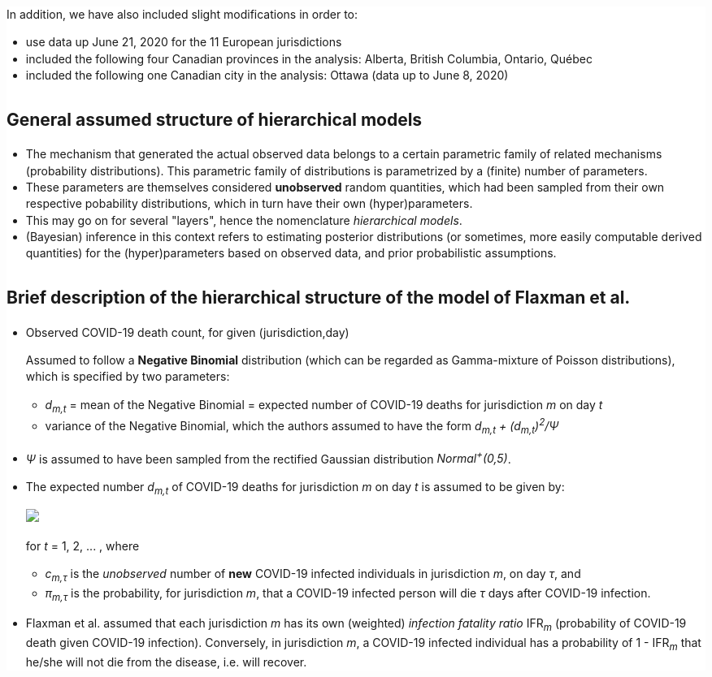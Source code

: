 In addition, we have also included slight modifications in order to:

*  use data up June 21, 2020 for the 11 European jurisdictions
*  included the following four Canadian provinces in the analysis: Alberta, British Columbia, Ontario, Québec
*  included the following one Canadian city in the analysis: Ottawa (data up to June 8, 2020)

General assumed structure of hierarchical models
------------------------------------------------
*  The mechanism that generated the actual observed data belongs to a certain parametric family
   of related mechanisms (probability distributions).
   This parametric family of distributions is parametrized by a (finite) number of parameters.
*  These parameters are themselves considered **unobserved** random quantities, which had been
   sampled from their own respective pobability distributions,
   which in turn have their own (hyper)parameters.
*  This may go on for several "layers", hence the nomenclature *hierarchical models*.
*  (Bayesian) inference in this context refers to estimating posterior distributions
   (or sometimes, more easily computable derived quantities)
   for the (hyper)parameters based on observed data, and prior probabilistic assumptions.

Brief description of the hierarchical structure of the model of Flaxman et al.
------------------------------------------------------------------------------
*  Observed COVID-19 death count, for given (jurisdiction,day)

   Assumed to follow a **Negative Binomial** distribution
   (which can be regarded as Gamma-mixture of Poisson distributions),
   which is specified by two parameters:

   *  *d<sub>m,t</sub>*
      = mean of the Negative Binomial
      = expected number of COVID-19 deaths for jurisdiction *m* on day *t*
   *  variance of the Negative Binomial, which the authors assumed to have the form
      *d<sub>m,t</sub> + (d<sub>m,t</sub>)<sup>2</sup>/&Psi;*

*  *&Psi;* is assumed to have been sampled from
   the rectified Gaussian distribution *Normal<sup>+</sup>(0,5)*.

*  The expected number *d<sub>m,t</sub>* of COVID-19 deaths
   for jurisdiction *m* on day *t* is assumed to be given by:

   <img src="https://latex.codecogs.com/svg.latex?\Large&space;d_{m,t}\;=\;\sum_{\tau=0}^{t-1}\,c_{m,\tau}\cdot\pi_{m,t-\tau}"/>

   for *t* = 1, 2, ... , where
   *  *c<sub>m,&tau;</sub>* is the *unobserved* number of **new** COVID-19 infected individuals
      in jurisdiction *m*, on day *&tau;*, and
   *  *&pi;<sub>m,&tau;</sub>* is the probability, for jurisdiction *m*,
      that a COVID-19 infected person will die *&tau;* days after COVID-19 infection.

*  Flaxman et al. assumed that each jurisdiction *m* has its own
   (weighted) *infection fatality ratio* IFR<sub>*m*</sub> (probability of COVID-19 death given COVID-19 infection).
   Conversely, in jurisdiction *m*, a COVID-19 infected individual has a probability of 1 - IFR<sub>*m*</sub>
   that he/she will not die from the disease, i.e. will recover.
